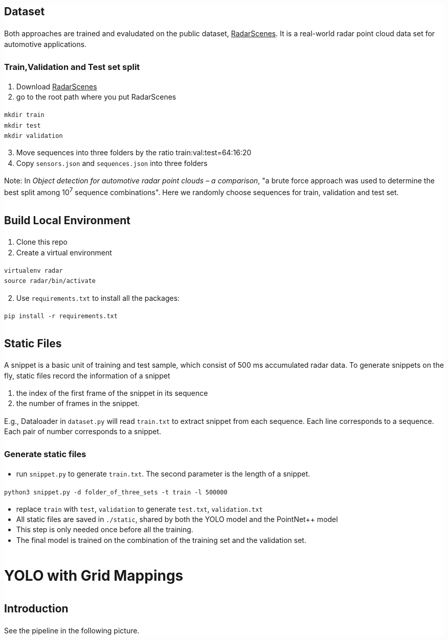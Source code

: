 ## Dataset
Both approaches are trained and evaludated on the public dataset, [RadarScenes](https://zenodo.org/record/4559821#.Yt200dJBxH4). It is a real-world radar point cloud data set for automotive applications.
### Train,Validation and Test set split
1. Download [RadarScenes](https://zenodo.org/record/4559821/files/RadarScenes.zip?download=1)
2. go to the root path where you put RadarScenes
```
mkdir train
mkdir test
mkdir validation
```
3. Move sequences into three folders by the ratio train:val:test=64:16:20
4. Copy `sensors.json` and `sequences.json` into three folders  

Note: In *Object detection for automotive radar
point clouds – a comparison*, "a brute force approach was used to determine the best split among $10^7$ sequence combinations". Here we randomly choose sequences for train, validation and test set.

## Build Local Environment
1. Clone this repo
2. Create a virtual environment
```
virtualenv radar
source radar/bin/activate
```
2. Use `requirements.txt` to install all the packages:
```
pip install -r requirements.txt
```

## Static Files
A snippet is a basic unit of training and test sample, which consist of 500 ms accumulated radar data. To generate snippets on the fly, static files record the information of a snippet 
 1. the index of the first frame of the snippet in its sequence 
 2. the number of frames in the snippet. 

E.g., Dataloader in `dataset.py` will read `train.txt` to extract snippet from each sequence. Each line corresponds to a sequence. Each pair of number corresponds to a snippet.
### Generate static files 
- run `snippet.py` to generate `train.txt`. The second parameter is the length of a snippet.
```
python3 snippet.py -d folder_of_three_sets -t train -l 500000 
``` 
- replace `train` with `test`, `validation` to generate `test.txt`, `validation.txt`
- All static files are saved in `./static`, shared by both the YOLO model and the PointNet++ model
- This step is only needed once before all the training.  
- The final model is trained on the combination of the training set and the validation set.


# YOLO with Grid Mappings
## Introduction
See the pipeline in the following picture.